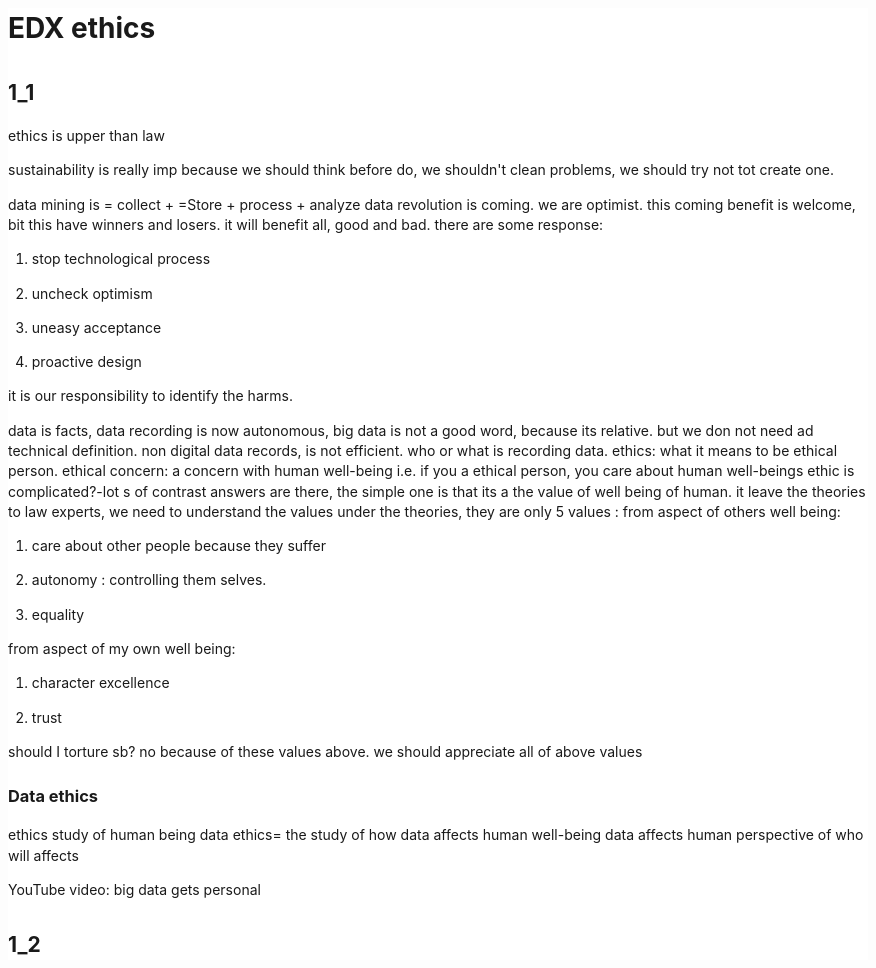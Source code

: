 # EDX ethics

## 1_1 

ethics is upper than law

sustainability is really imp because we should think before do, we shouldn't clean problems, we should try not tot create one.

data mining is = collect + =Store + process + analyze data revolution is coming. we are optimist. this coming benefit is welcome, bit this have winners and losers. it will benefit all, good and bad. there are some response:

1. stop technological process

2. uncheck optimism

3. uneasy acceptance

4. proactive design

it is our responsibility to identify the harms.

data is facts, data recording is now autonomous, big data is not a good word, because its relative. but we don not need ad technical definition. non digital data records, is not efficient. who or what is recording data.
  ethics: what it means to be ethical person. ethical concern: a concern with human well-being i.e. if you a ethical person, you care about human well-beings ethic is complicated?-lot s of contrast answers are there, the simple one is that its a the value of well being of human. it leave the theories to law experts, we need to understand the values under the theories, they are only 5 values :
  from aspect of others well being:

1. care about other people because they suffer

2. autonomy : controlling them selves.

3. equality 

   

from aspect of my own well being:

1. character excellence

2. trust

   

should I torture sb? no because of these values above. we should appreciate all of above values

### Data ethics

ethics study of human being data ethics= the study of how data affects human well-being data affects human perspective of who will affects

YouTube video: big data gets personal

## 1_2         
